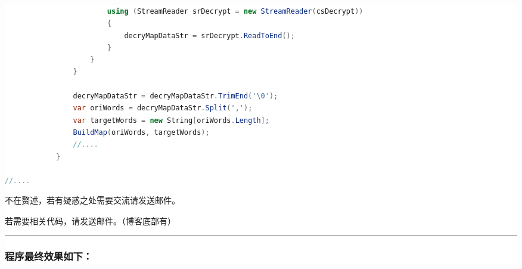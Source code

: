 ```c#
                        using (StreamReader srDecrypt = new StreamReader(csDecrypt))
                        {
                            decryMapDataStr = srDecrypt.ReadToEnd();
                        }
                    }
                }

                decryMapDataStr = decryMapDataStr.TrimEnd('\0');
                var oriWords = decryMapDataStr.Split(',');
                var targetWords = new String[oriWords.Length];
                BuildMap(oriWords, targetWords);
                //....
            }

//....
```

不在赘述，若有疑惑之处需要交流请发送邮件。

若需要相关代码，请发送邮件。（博客底部有）

------



### 程序最终效果如下：
